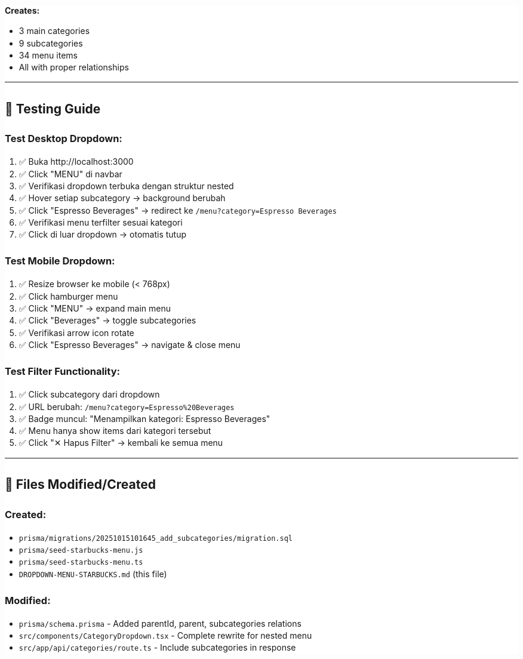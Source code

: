 **Creates:**
- 3 main categories
- 9 subcategories
- 34 menu items
- All with proper relationships

---

## 🧪 Testing Guide

### Test Desktop Dropdown:
1. ✅ Buka http://localhost:3000
2. ✅ Click "MENU" di navbar
3. ✅ Verifikasi dropdown terbuka dengan struktur nested
4. ✅ Hover setiap subcategory → background berubah
5. ✅ Click "Espresso Beverages" → redirect ke `/menu?category=Espresso Beverages`
6. ✅ Verifikasi menu terfilter sesuai kategori
7. ✅ Click di luar dropdown → otomatis tutup

### Test Mobile Dropdown:
1. ✅ Resize browser ke mobile (< 768px)
2. ✅ Click hamburger menu
3. ✅ Click "MENU" → expand main menu
4. ✅ Click "Beverages" → toggle subcategories
5. ✅ Verifikasi arrow icon rotate
6. ✅ Click "Espresso Beverages" → navigate & close menu

### Test Filter Functionality:
1. ✅ Click subcategory dari dropdown
2. ✅ URL berubah: `/menu?category=Espresso%20Beverages`
3. ✅ Badge muncul: "Menampilkan kategori: Espresso Beverages"
4. ✅ Menu hanya show items dari kategori tersebut
5. ✅ Click "✕ Hapus Filter" → kembali ke semua menu

---

## 📁 Files Modified/Created

### Created:
- `prisma/migrations/20251015101645_add_subcategories/migration.sql`
- `prisma/seed-starbucks-menu.js`
- `prisma/seed-starbucks-menu.ts`
- `DROPDOWN-MENU-STARBUCKS.md` (this file)

### Modified:
- `prisma/schema.prisma` - Added parentId, parent, subcategories relations
- `src/components/CategoryDropdown.tsx` - Complete rewrite for nested menu
- `src/app/api/categories/route.ts` - Include subcategories in response
